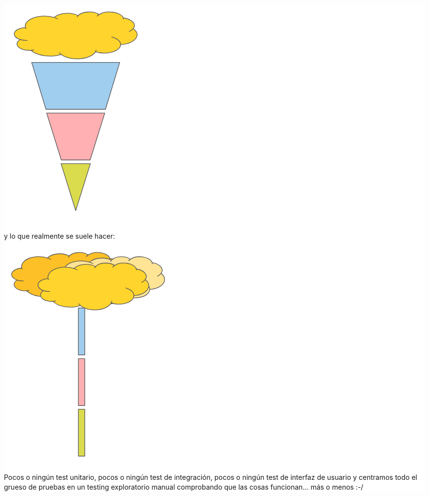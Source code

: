 ![Modelo cono de helado](conohelado.png)

y lo que realmente se suele hacer: 

![Modelo cigarrillo](modelocigarrillo.png)

Pocos o ningún test unitario, pocos o ningún test de integración, pocos o ningún test de interfaz de usuario y centramos todo el grueso de pruebas en un testing exploratorio manual comprobando que las cosas funcionan… más o menos :-/
